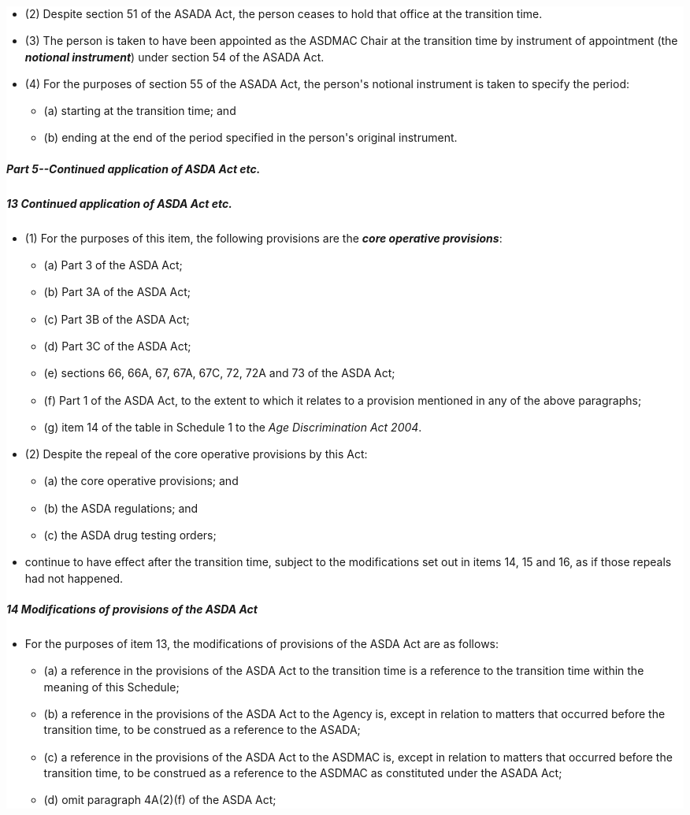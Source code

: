    * (2) Despite section 51 of the ASADA Act, the person ceases to hold that office at the transition time.

   * (3) The person is taken to have been appointed as the ASDMAC Chair at the transition time by instrument of appointment (the **_notional instrument_**) under section 54 of the ASADA Act.

   * (4) For the purposes of section 55 of the ASADA Act, the person's notional instrument is taken to specify the period:

     * (a) starting at the transition time; and

     * (b) ending at the end of the period specified in the person's original instrument.

##### Part 5--Continued application of ASDA Act etc.

##### 13  Continued application of ASDA Act etc.

   * (1) For the purposes of this item, the following provisions are the **_core operative provisions_**:

     * (a) Part 3 of the ASDA Act;

     * (b) Part 3A of the ASDA Act;

     * (c) Part 3B of the ASDA Act;

     * (d) Part 3C of the ASDA Act;

     * (e) sections 66, 66A, 67, 67A, 67C, 72, 72A and 73 of the ASDA Act;

     * (f) Part 1 of the ASDA Act, to the extent to which it relates to a provision mentioned in any of the above paragraphs;

     * (g) item 14 of the table in Schedule 1 to the _Age Discrimination Act 2004_.

   * (2) Despite the repeal of the core operative provisions by this Act:

     * (a) the core operative provisions; and

     * (b) the ASDA regulations; and

     * (c) the ASDA drug testing orders;

   * continue to have effect after the transition time, subject to the modifications set out in items 14, 15 and 16, as if those repeals had not happened.

##### 14  Modifications of provisions of the ASDA Act

   * For the purposes of item 13, the modifications of provisions of the ASDA Act are as follows:

     * (a) a reference in the provisions of the ASDA Act to the transition time is a reference to the transition time within the meaning of this Schedule;

     * (b) a reference in the provisions of the ASDA Act to the Agency is, except in relation to matters that occurred before the transition time, to be construed as a reference to the ASADA;

     * (c) a reference in the provisions of the ASDA Act to the ASDMAC is, except in relation to matters that occurred before the transition time, to be construed as a reference to the ASDMAC as constituted under the ASADA Act;

     * (d) omit paragraph 4A(2)(f) of the ASDA Act;
